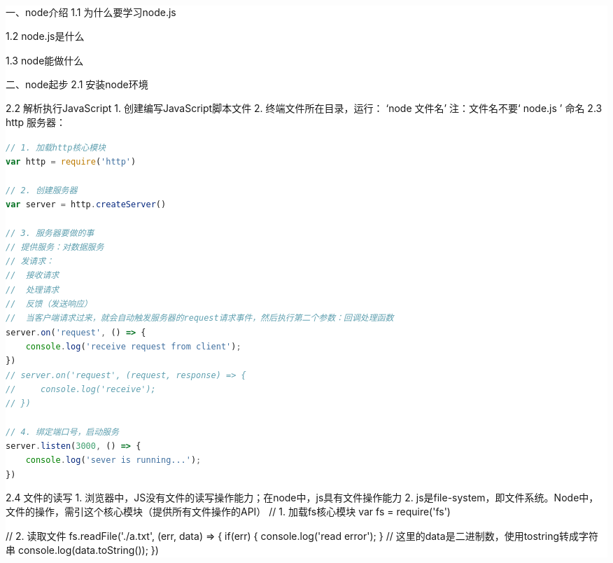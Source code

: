 一、node介绍
1.1 为什么要学习node.js


1.2 node.js是什么


1.3 node能做什么

二、node起步
2.1 安装node环境

2.2 解析执行JavaScript
	1. 创建编写JavaScript脚本文件
	2. 终端文件所在目录，运行： ‘node 文件名’
注：文件名不要‘ node.js ’ 命名
2.3 http
服务器：
```javascript
// 1. 加载http核心模块
var http = require('http')

// 2. 创建服务器
var server = http.createServer()

// 3. 服务器要做的事
// 提供服务：对数据服务
// 发请求：
//  接收请求
//  处理请求
//  反馈（发送响应）
//  当客户端请求过来，就会自动触发服务器的request请求事件，然后执行第二个参数：回调处理函数
server.on('request', () => {
    console.log('receive request from client');
})
// server.on('request', (request, response) => {
//     console.log('receive'); 
// })

// 4. 绑定端口号，启动服务
server.listen(3000, () => {
    console.log('sever is running...');
})
```


2.4 文件的读写
	1. 浏览器中，JS没有文件的读写操作能力；在node中，js具有文件操作能力
	2. js是file-system，即文件系统。Node中，文件的操作，需引这个核心模块（提供所有文件操作的API）
// 1. 加载fs核心模块
var fs = require('fs')

// 2. 读取文件
fs.readFile('./a.txt', (err, data) => {
    if(err) {
        console.log('read error');
    }
    // 这里的data是二进制数，使用tostring转成字符串
    console.log(data.toString());
})
